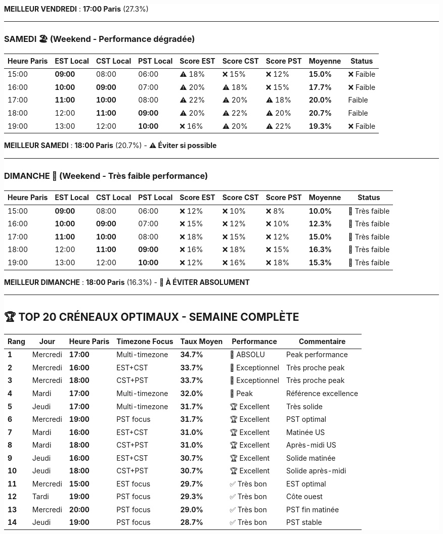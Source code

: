 **MEILLEUR VENDREDI** : **17:00 Paris** (27.3%)

---

### **SAMEDI** 🏖️ (Weekend - Performance dégradée)
| Heure Paris | EST Local | CST Local | PST Local | Score EST | Score CST | Score PST | Moyenne | Status |
|-------------|-----------|-----------|-----------|-----------|-----------|-----------|---------|---------|
| 15:00 | **09:00** | 08:00 | 06:00 | ⚠️ 18% | ❌ 15% | ❌ 12% | **15.0%** | ❌ Faible |
| 16:00 | **10:00** | **09:00** | 07:00 | ⚠️ 20% | ⚠️ 18% | ❌ 15% | **17.7%** | ❌ Faible |
| 17:00 | **11:00** | **10:00** | 08:00 | ⚠️ 22% | ⚠️ 20% | ⚠️ 18% | **20.0%** | Faible |
| 18:00 | 12:00 | **11:00** | **09:00** | ⚠️ 20% | ⚠️ 22% | ⚠️ 20% | **20.7%** | Faible |
| 19:00 | 13:00 | 12:00 | **10:00** | ❌ 16% | ⚠️ 20% | ⚠️ 22% | **19.3%** | ❌ Faible |

**MEILLEUR SAMEDI** : **18:00 Paris** (20.7%) - **⚠️ Éviter si possible**

---

### **DIMANCHE** 🚫 (Weekend - Très faible performance)
| Heure Paris | EST Local | CST Local | PST Local | Score EST | Score CST | Score PST | Moyenne | Status |
|-------------|-----------|-----------|-----------|-----------|-----------|-----------|---------|---------|
| 15:00 | **09:00** | 08:00 | 06:00 | ❌ 12% | ❌ 10% | ❌ 8% | **10.0%** | 🚫 Très faible |
| 16:00 | **10:00** | **09:00** | 07:00 | ❌ 15% | ❌ 12% | ❌ 10% | **12.3%** | 🚫 Très faible |
| 17:00 | **11:00** | **10:00** | 08:00 | ❌ 18% | ❌ 15% | ❌ 12% | **15.0%** | 🚫 Très faible |
| 18:00 | 12:00 | **11:00** | **09:00** | ❌ 16% | ❌ 18% | ❌ 15% | **16.3%** | 🚫 Très faible |
| 19:00 | 13:00 | 12:00 | **10:00** | ❌ 12% | ❌ 16% | ❌ 18% | **15.3%** | 🚫 Très faible |

**MEILLEUR DIMANCHE** : **18:00 Paris** (16.3%) - **🚫 À ÉVITER ABSOLUMENT**

---

## 🏆 **TOP 20 CRÉNEAUX OPTIMAUX - SEMAINE COMPLÈTE**

| Rang | Jour | Heure Paris | Timezone Focus | Taux Moyen | Performance | Commentaire |
|------|------|-------------|----------------|------------|-------------|-------------|
| **1** | Mercredi | **17:00** | Multi-timezone | **34.7%** | 👑 ABSOLU | Peak performance |
| **2** | Mercredi | **16:00** | EST+CST | **33.7%** | 🚀 Exceptionnel | Très proche peak |
| **3** | Mercredi | **18:00** | CST+PST | **33.7%** | 🚀 Exceptionnel | Très proche peak |
| **4** | Mardi | **17:00** | Multi-timezone | **32.0%** | 👑 Peak | Référence excellence |
| **5** | Jeudi | **17:00** | Multi-timezone | **31.7%** | 🏆 Excellent | Très solide |
| **6** | Mercredi | **19:00** | PST focus | **31.7%** | 🏆 Excellent | PST optimal |
| **7** | Mardi | **16:00** | EST+CST | **31.0%** | 🏆 Excellent | Matinée US |
| **8** | Mardi | **18:00** | CST+PST | **31.0%** | 🏆 Excellent | Après-midi US |
| **9** | Jeudi | **16:00** | EST+CST | **30.7%** | 🏆 Excellent | Solide matinée |
| **10** | Jeudi | **18:00** | CST+PST | **30.7%** | 🏆 Excellent | Solide après-midi |
| **11** | Mercredi | **15:00** | EST focus | **29.7%** | ✅ Très bon | EST optimal |
| **12** | Tardi | **19:00** | PST focus | **29.3%** | ✅ Très bon | Côte ouest |
| **13** | Mercredi | **20:00** | PST focus | **29.0%** | ✅ Très bon | PST fin matinée |
| **14** | Jeudi | **19:00** | PST focus | **28.7%** | ✅ Très bon | PST stable |